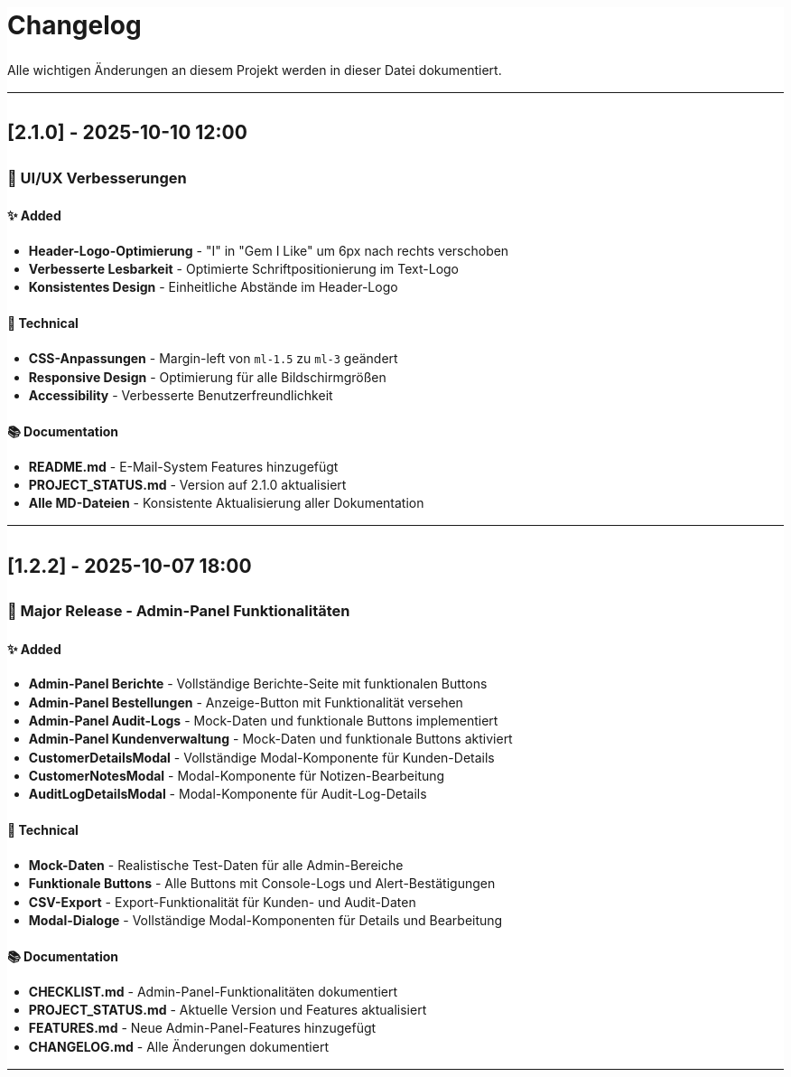 # Changelog

Alle wichtigen Änderungen an diesem Projekt werden in dieser Datei dokumentiert.

---

## [2.1.0] - 2025-10-10 12:00

### 🎨 UI/UX Verbesserungen

#### ✨ Added
- **Header-Logo-Optimierung** - "I" in "Gem I Like" um 6px nach rechts verschoben
- **Verbesserte Lesbarkeit** - Optimierte Schriftpositionierung im Text-Logo
- **Konsistentes Design** - Einheitliche Abstände im Header-Logo

#### 🔧 Technical
- **CSS-Anpassungen** - Margin-left von `ml-1.5` zu `ml-3` geändert
- **Responsive Design** - Optimierung für alle Bildschirmgrößen
- **Accessibility** - Verbesserte Benutzerfreundlichkeit

#### 📚 Documentation
- **README.md** - E-Mail-System Features hinzugefügt
- **PROJECT_STATUS.md** - Version auf 2.1.0 aktualisiert
- **Alle MD-Dateien** - Konsistente Aktualisierung aller Dokumentation

---

## [1.2.2] - 2025-10-07 18:00

### 🎉 Major Release - Admin-Panel Funktionalitäten

#### ✨ Added
- **Admin-Panel Berichte** - Vollständige Berichte-Seite mit funktionalen Buttons
- **Admin-Panel Bestellungen** - Anzeige-Button mit Funktionalität versehen
- **Admin-Panel Audit-Logs** - Mock-Daten und funktionale Buttons implementiert
- **Admin-Panel Kundenverwaltung** - Mock-Daten und funktionale Buttons aktiviert
- **CustomerDetailsModal** - Vollständige Modal-Komponente für Kunden-Details
- **CustomerNotesModal** - Modal-Komponente für Notizen-Bearbeitung
- **AuditLogDetailsModal** - Modal-Komponente für Audit-Log-Details

#### 🔧 Technical
- **Mock-Daten** - Realistische Test-Daten für alle Admin-Bereiche
- **Funktionale Buttons** - Alle Buttons mit Console-Logs und Alert-Bestätigungen
- **CSV-Export** - Export-Funktionalität für Kunden- und Audit-Daten
- **Modal-Dialoge** - Vollständige Modal-Komponenten für Details und Bearbeitung

#### 📚 Documentation
- **CHECKLIST.md** - Admin-Panel-Funktionalitäten dokumentiert
- **PROJECT_STATUS.md** - Aktuelle Version und Features aktualisiert
- **FEATURES.md** - Neue Admin-Panel-Features hinzugefügt
- **CHANGELOG.md** - Alle Änderungen dokumentiert

---